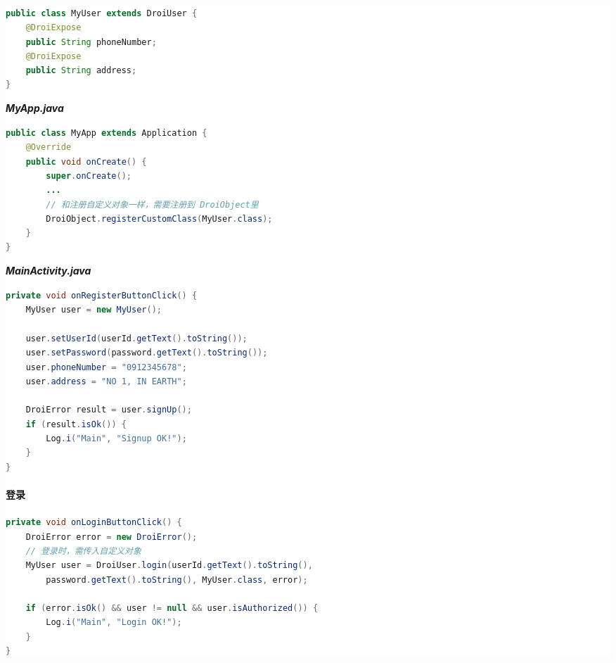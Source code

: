 ``` java
public class MyUser extends DroiUser {
    @DroiExpose
    public String phoneNumber;
    @DroiExpose
    public String address;
}
```

***MyApp.java***

``` java
public class MyApp extends Application {
    @Override
    public void onCreate() {
        super.onCreate();
        ...
        // 和注册自定义对象一样，需要注册到 DroiObject里
        DroiObject.registerCustomClass(MyUser.class);
    }
}
```

***MainActivity.java***

``` java
private void onRegisterButtonClick() {
    MyUser user = new MyUser();
    
    user.setUserId(userId.getText().toString());
    user.setPassword(password.getText().toString());
    user.phoneNumber = "0912345678";
    user.address = "NO 1, IN EARTH";
    
    DroiError result = user.signUp();
    if (result.isOk()) {
        Log.i("Main", "Signup OK!");
    }
}
```

#### 登录

``` java
private void onLoginButtonClick() {
    DroiError error = new DroiError();
    // 登录时，需传入自定义对象
    MyUser user = DroiUser.login(userId.getText().toString(), 
        password.getText().toString(), MyUser.class, error);
        
    if (error.isOk() && user != null && user.isAuthorized()) {
        Log.i("Main", "Login OK!");
    }
}
```
